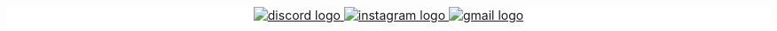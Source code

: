 #####

<div align="center">
  <a href="ursa0424" target="_blank">
    <img src="https://raw.githubusercontent.com/maurodesouza/profile-readme-generator/master/src/assets/icons/social/discord/default.svg" width="52" height="40" alt="discord logo"  />
  </a>
  <a href="www.instagram.com/zckyp" target="_blank">
    <img src="https://raw.githubusercontent.com/maurodesouza/profile-readme-generator/master/src/assets/icons/social/instagram/default.svg" width="52" height="40" alt="instagram logo"  />
  </a>
  <a href="zackyppratama12@gmail.com" target="_blank">
    <img src="https://raw.githubusercontent.com/maurodesouza/profile-readme-generator/master/src/assets/icons/social/gmail/default.svg" width="52" height="40" alt="gmail logo"  />
  </a>
</div>

#####
